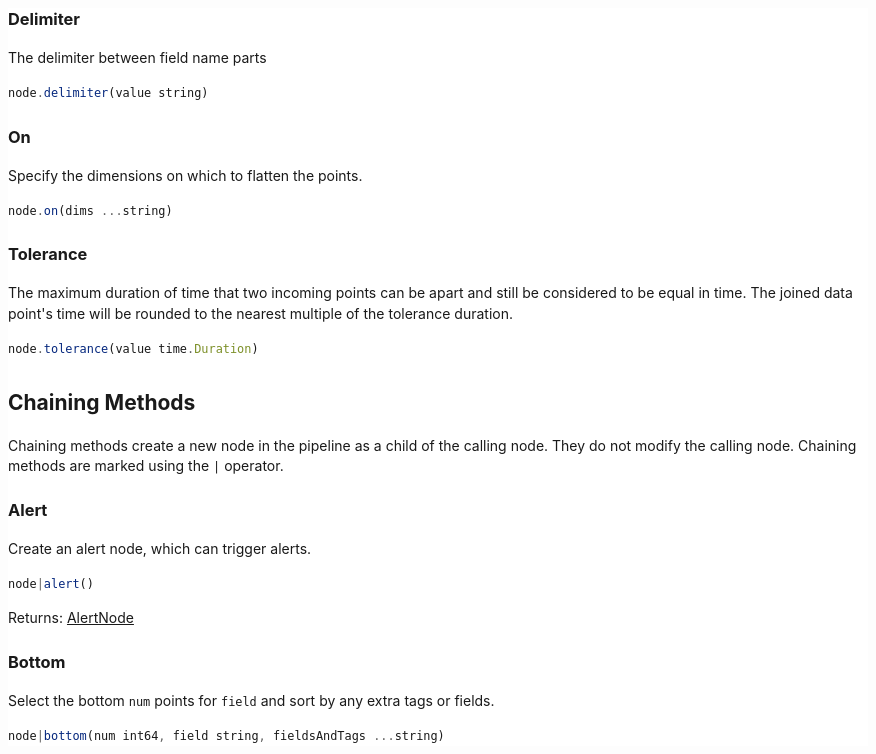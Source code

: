
### Delimiter

The delimiter between field name parts 


```javascript
node.delimiter(value string)
```


### On

Specify the dimensions on which to flatten the points. 


```javascript
node.on(dims ...string)
```


### Tolerance

The maximum duration of time that two incoming points 
can be apart and still be considered to be equal in time. 
The joined data point&#39;s time will be rounded to the nearest 
multiple of the tolerance duration. 


```javascript
node.tolerance(value time.Duration)
```


Chaining Methods
----------------

Chaining methods create a new node in the pipeline as a child of the calling node.
They do not modify the calling node.
Chaining methods are marked using the `|` operator.


### Alert

Create an alert node, which can trigger alerts. 


```javascript
node|alert()
```

Returns: [AlertNode](/kapacitor/v1.2/nodes/alert_node/)


### Bottom

Select the bottom `num` points for `field` and sort by any extra tags or fields. 


```javascript
node|bottom(num int64, field string, fieldsAndTags ...string)
```
